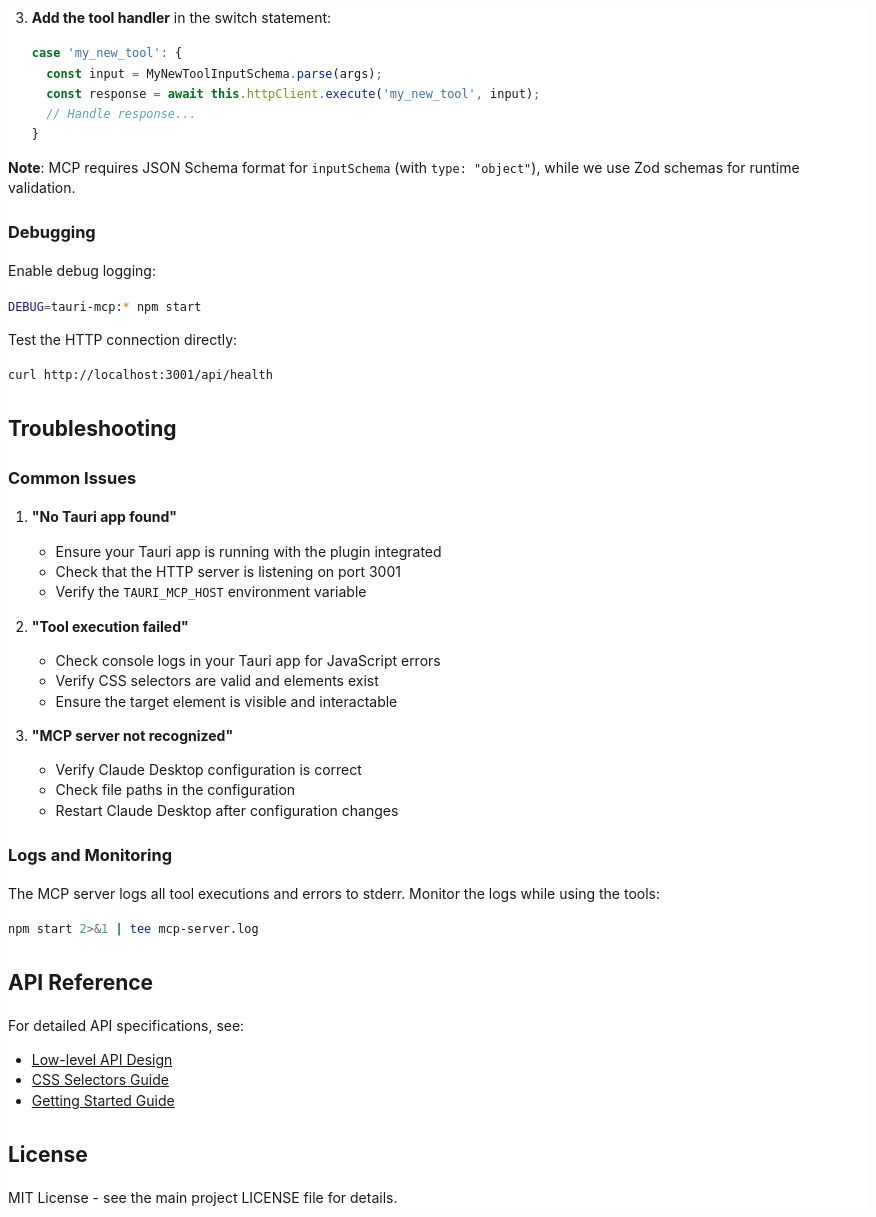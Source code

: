 3. **Add the tool handler** in the switch statement:
   ```typescript
   case 'my_new_tool': {
     const input = MyNewToolInputSchema.parse(args);
     const response = await this.httpClient.execute('my_new_tool', input);
     // Handle response...
   }
   ```

**Note**: MCP requires JSON Schema format for `inputSchema` (with `type: "object"`), while we use Zod schemas for runtime validation.

### Debugging

Enable debug logging:
```bash
DEBUG=tauri-mcp:* npm start
```

Test the HTTP connection directly:
```bash
curl http://localhost:3001/api/health
```

## Troubleshooting

### Common Issues

1. **"No Tauri app found"**
   - Ensure your Tauri app is running with the plugin integrated
   - Check that the HTTP server is listening on port 3001
   - Verify the `TAURI_MCP_HOST` environment variable

2. **"Tool execution failed"**
   - Check console logs in your Tauri app for JavaScript errors
   - Verify CSS selectors are valid and elements exist
   - Ensure the target element is visible and interactable

3. **"MCP server not recognized"**
   - Verify Claude Desktop configuration is correct
   - Check file paths in the configuration
   - Restart Claude Desktop after configuration changes

### Logs and Monitoring

The MCP server logs all tool executions and errors to stderr. Monitor the logs while using the tools:

```bash
npm start 2>&1 | tee mcp-server.log
```

## API Reference

For detailed API specifications, see:
- [Low-level API Design](../design/low-level-api-design.md)
- [CSS Selectors Guide](../design/css-selectors-guide.md)
- [Getting Started Guide](../docs/getting-started.md)

## License

MIT License - see the main project LICENSE file for details.